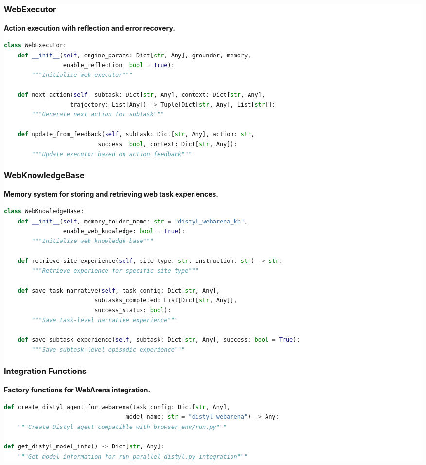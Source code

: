 ### WebExecutor

**Action execution with reflection and error recovery.**

```python
class WebExecutor:
    def __init__(self, engine_params: Dict[str, Any], grounder, memory, 
                 enable_reflection: bool = True):
        """Initialize web executor"""
    
    def next_action(self, subtask: Dict[str, Any], context: Dict[str, Any], 
                   trajectory: List[Any]) -> Tuple[Dict[str, Any], List[str]]:
        """Generate next action for subtask"""
    
    def update_from_feedback(self, subtask: Dict[str, Any], action: str, 
                           success: bool, context: Dict[str, Any]):
        """Update executor based on action feedback"""
```

### WebKnowledgeBase

**Memory system for storing and retrieving web task experiences.**

```python
class WebKnowledgeBase:
    def __init__(self, memory_folder_name: str = "distyl_webarena_kb", 
                 enable_web_knowledge: bool = True):
        """Initialize web knowledge base"""
    
    def retrieve_site_experience(self, site_type: str, instruction: str) -> str:
        """Retrieve experience for specific site type"""
    
    def save_task_narrative(self, task_config: Dict[str, Any], 
                          subtasks_completed: List[Dict[str, Any]], 
                          success_status: bool):
        """Save task-level narrative experience"""
    
    def save_subtask_experience(self, subtask: Dict[str, Any], success: bool = True):
        """Save subtask-level episodic experience"""
```

### Integration Functions

**Factory functions for WebArena integration.**

```python
def create_distyl_agent_for_webarena(task_config: Dict[str, Any], 
                                   model_name: str = "distyl-webarena") -> Any:
    """Create Distyl agent compatible with browser_env/run.py"""

def get_distyl_model_info() -> Dict[str, Any]:
    """Get model information for run_parallel_distyl.py integration"""
```
